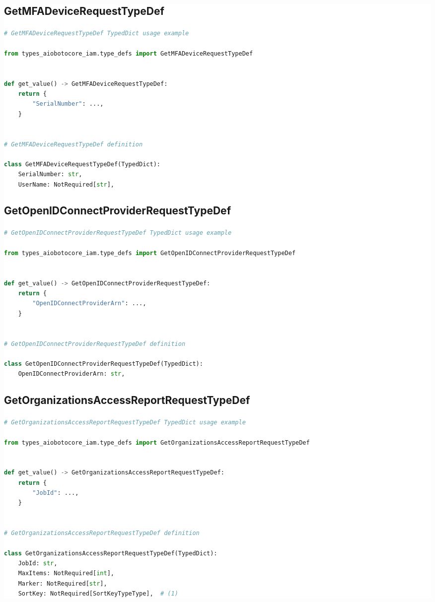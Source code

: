 ## GetMFADeviceRequestTypeDef

```python
# GetMFADeviceRequestTypeDef TypedDict usage example

from types_aiobotocore_iam.type_defs import GetMFADeviceRequestTypeDef


def get_value() -> GetMFADeviceRequestTypeDef:
    return {
        "SerialNumber": ...,
    }


# GetMFADeviceRequestTypeDef definition

class GetMFADeviceRequestTypeDef(TypedDict):
    SerialNumber: str,
    UserName: NotRequired[str],
```

## GetOpenIDConnectProviderRequestTypeDef

```python
# GetOpenIDConnectProviderRequestTypeDef TypedDict usage example

from types_aiobotocore_iam.type_defs import GetOpenIDConnectProviderRequestTypeDef


def get_value() -> GetOpenIDConnectProviderRequestTypeDef:
    return {
        "OpenIDConnectProviderArn": ...,
    }


# GetOpenIDConnectProviderRequestTypeDef definition

class GetOpenIDConnectProviderRequestTypeDef(TypedDict):
    OpenIDConnectProviderArn: str,
```

## GetOrganizationsAccessReportRequestTypeDef

```python
# GetOrganizationsAccessReportRequestTypeDef TypedDict usage example

from types_aiobotocore_iam.type_defs import GetOrganizationsAccessReportRequestTypeDef


def get_value() -> GetOrganizationsAccessReportRequestTypeDef:
    return {
        "JobId": ...,
    }


# GetOrganizationsAccessReportRequestTypeDef definition

class GetOrganizationsAccessReportRequestTypeDef(TypedDict):
    JobId: str,
    MaxItems: NotRequired[int],
    Marker: NotRequired[str],
    SortKey: NotRequired[SortKeyTypeType],  # (1)
```
